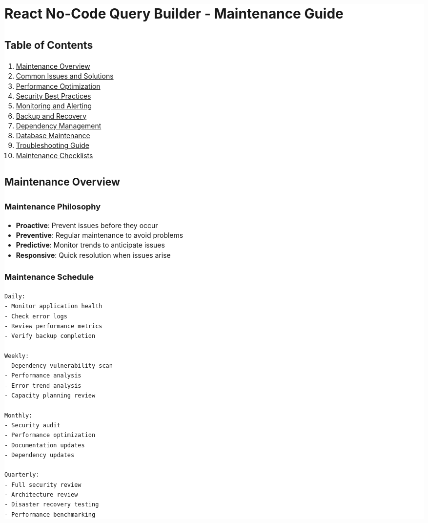 # React No-Code Query Builder - Maintenance Guide

## Table of Contents
1. [Maintenance Overview](#maintenance-overview)
2. [Common Issues and Solutions](#common-issues-and-solutions)
3. [Performance Optimization](#performance-optimization)
4. [Security Best Practices](#security-best-practices)
5. [Monitoring and Alerting](#monitoring-and-alerting)
6. [Backup and Recovery](#backup-and-recovery)
7. [Dependency Management](#dependency-management)
8. [Database Maintenance](#database-maintenance)
9. [Troubleshooting Guide](#troubleshooting-guide)
10. [Maintenance Checklists](#maintenance-checklists)

## Maintenance Overview

### Maintenance Philosophy
- **Proactive**: Prevent issues before they occur
- **Preventive**: Regular maintenance to avoid problems
- **Predictive**: Monitor trends to anticipate issues
- **Responsive**: Quick resolution when issues arise

### Maintenance Schedule
```
Daily:
- Monitor application health
- Check error logs
- Review performance metrics
- Verify backup completion

Weekly:
- Dependency vulnerability scan
- Performance analysis
- Error trend analysis
- Capacity planning review

Monthly:
- Security audit
- Performance optimization
- Documentation updates
- Dependency updates

Quarterly:
- Full security review
- Architecture review
- Disaster recovery testing
- Performance benchmarking
```
